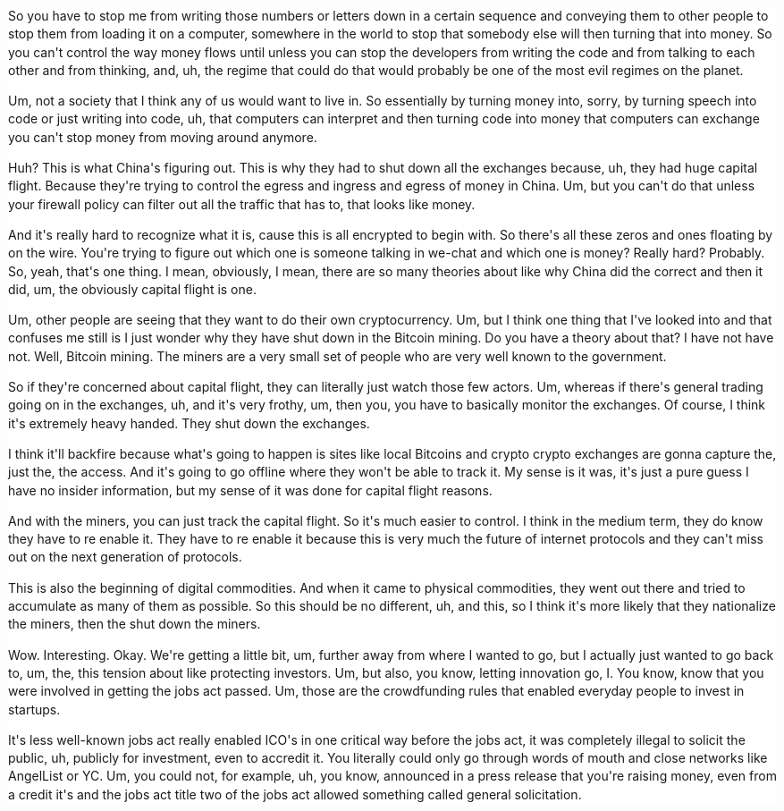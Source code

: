 So you have to stop me from writing those numbers or letters down in a certain sequence and conveying them to other people to stop them from loading it on a computer, somewhere in the world to stop that somebody else will then turning that into money. So you can't control the way money flows until unless you can stop the developers from writing the code and from talking to each other and from thinking, and, uh, the regime that could do that would probably be one of the most evil regimes on the planet.

Um, not a society that I think any of us would want to live in. So essentially by turning money into, sorry, by turning speech into code or just writing into code, uh, that computers can interpret and then turning code into money that computers can exchange you can't stop money from moving around anymore.

Huh? This is what China's figuring out. This is why they had to shut down all the exchanges because, uh, they had huge capital flight. Because they're trying to control the egress and ingress and egress of money in China. Um, but you can't do that unless your firewall policy can filter out all the traffic that has to, that looks like money.

And it's really hard to recognize what it is, cause this is all encrypted to begin with. So there's all these zeros and ones floating by on the wire. You're trying to figure out which one is someone talking in we-chat and which one is money? Really hard? Probably. So, yeah, that's one thing. I mean, obviously, I mean, there are so many theories about like why China did the correct and then it did, um, the obviously capital flight is one.

Um, other people are seeing that they want to do their own cryptocurrency. Um, but I think one thing that I've looked into and that confuses me still is I just wonder why they have shut down in the Bitcoin mining. Do you have a theory about that? I have not have not. Well, Bitcoin mining. The miners are a very small set of people who are very well known to the government.

So if they're concerned about capital flight, they can literally just watch those few actors. Um, whereas if there's general trading going on in the exchanges, uh, and it's very frothy, um, then you, you have to basically monitor the exchanges. Of course, I think it's extremely heavy handed. They shut down the exchanges.

I think it'll backfire because what's going to happen is sites like local Bitcoins and crypto crypto exchanges are gonna capture the, just the, the access. And it's going to go offline where they won't be able to track it. My sense is it was, it's just a pure guess I have no insider information, but my sense of it was done for capital flight reasons.

And with the miners, you can just track the capital flight. So it's much easier to control. I think in the medium term, they do know they have to re enable it. They have to re enable it because this is very much the future of internet protocols and they can't miss out on the next generation of protocols.

This is also the beginning of digital commodities. And when it came to physical commodities, they went out there and tried to accumulate as many of them as possible. So this should be no different, uh, and this, so I think it's more likely that they nationalize the miners, then the shut down the miners.

Wow. Interesting. Okay. We're getting a little bit, um, further away from where I wanted to go, but I actually just wanted to go back to, um, the, this tension about like protecting investors. Um, but also, you know, letting innovation go, I. You know, know that you were involved in getting the jobs act passed. Um, those are the crowdfunding rules that enabled everyday people to invest in startups.

It's less well-known jobs act really enabled ICO's in one critical way before the jobs act, it was completely illegal to solicit the public, uh, publicly for investment, even to accredit it. You literally could only go through words of mouth and close networks like AngelList or YC. Um, you could not, for example, uh, you know, announced in a press release that you're raising money, even from a credit it's and the jobs act title two of the jobs act allowed something called general solicitation.
